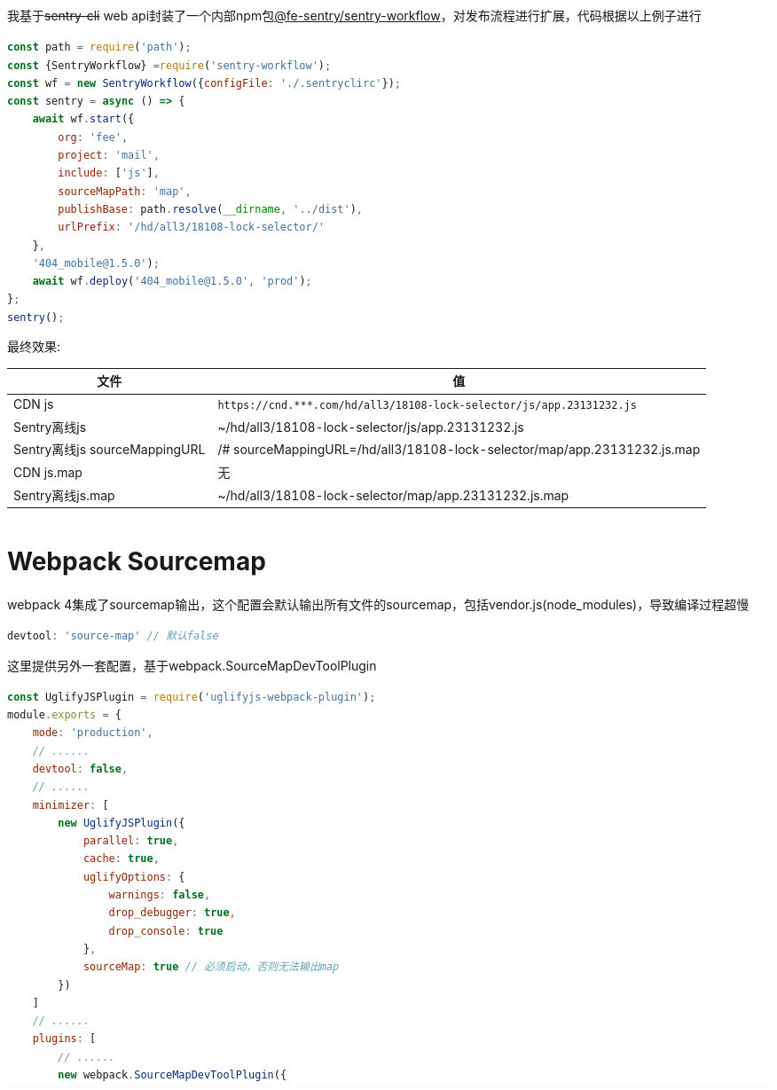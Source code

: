 我基于~~sentry-cli~~ web api封装了一个内部npm包[@fe-sentry/sentry-workflow](http://registry.npm.gztest.mail.163.com/#/detail/@fe-sentry/sentry-workflow)，对发布流程进行扩展，代码根据以上例子进行
```javascript
const path = require('path');
const {SentryWorkflow} =require('sentry-workflow');
const wf = new SentryWorkflow({configFile: './.sentryclirc'});
const sentry = async () => {
    await wf.start({
		org: 'fee',
		project: 'mail',
        include: ['js'], 
        sourceMapPath: 'map',
        publishBase: path.resolve(__dirname, '../dist'),
        urlPrefix: '/hd/all3/18108-lock-selector/'
    },
    '404_mobile@1.5.0');
    await wf.deploy('404_mobile@1.5.0', 'prod');
};
sentry();
```

最终效果: 

| 文件 | 值 |
| --- | --- |
| CDN js  | `https://cnd.***.com/hd/all3/18108-lock-selector/js/app.23131232.js` |
| Sentry离线js |  ~/hd/all3/18108-lock-selector/js/app.23131232.js  |
| Sentry离线js sourceMappingURL |  /# sourceMappingURL=/hd/all3/18108-lock-selector/map/app.23131232.js.map  |
| CDN js.map | 无 |
|  Sentry离线js.map | ~/hd/all3/18108-lock-selector/map/app.23131232.js.map  |



# Webpack Sourcemap
webpack 4集成了sourcemap输出，这个配置会默认输出所有文件的sourcemap，包括vendor.js(node_modules)，导致编译过程超慢
```javascript
devtool: 'source-map' // 默认false
```
这里提供另外一套配置，基于webpack.SourceMapDevToolPlugin
```javascript
const UglifyJSPlugin = require('uglifyjs-webpack-plugin');
module.exports = {
    mode: 'production',
	// ......
	devtool: false,
	// ......
	minimizer: [
		new UglifyJSPlugin({
			parallel: true,
			cache: true,
			uglifyOptions: {
				warnings: false,
				drop_debugger: true,
				drop_console: true
			},
			sourceMap: true // 必须启动，否则无法输出map
		})
	]
	// ......
	plugins: [
		// ......
		new webpack.SourceMapDevToolPlugin({
```
